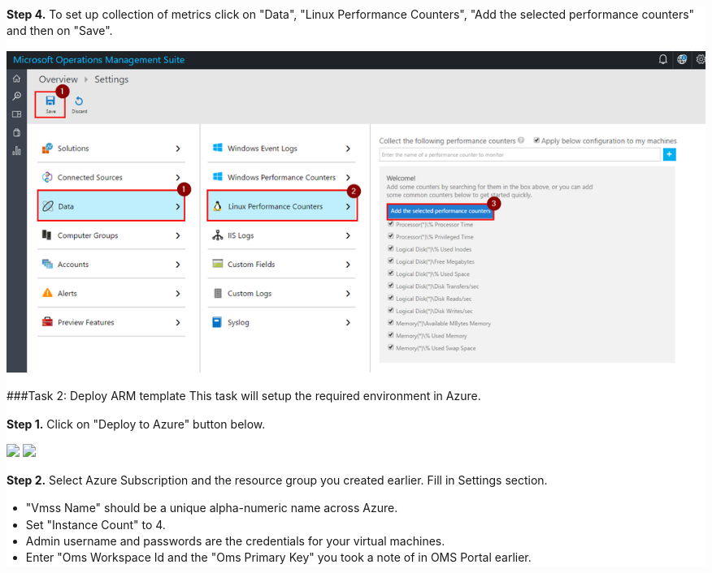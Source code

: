 **Step 4.** To set up collection of metrics click on "Data", "Linux Performance Counters", "Add the selected performance counters" and then on "Save".

 ![](media/15.png)



###Task 2: Deploy ARM template
This task will setup the required environment in Azure.

**Step 1.** Click on "Deploy to Azure" button below.

[<img src="http://azuredeploy.net/deploybutton.png"/>](https://ms.portal.azure.com/#create/Microsoft.Template/uri/https%3A%2F%2Fraw.githubusercontent.com%2FIntergen-NZ%2FPartsUnlimitedMRP%2Ffeature%2Ffault-injection-iaas%2Fdocs%2FHOL_Fault-Injection-for-Azure-IaaS-with-OMS%2Fenv%2Ftemplate%2FlinuxVirtualMachineScaleSet.json)
[<img src="http://armviz.io/visualizebutton.png"/>](http://armviz.io/#/?load=https%3A%2F%2Fraw.githubusercontent.com%2FIntergen-NZ%2FPartsUnlimitedMRP%2Ffeature%2Ffault-injection-iaas%2Fdocs%2FHOL_Fault-Injection-for-Azure-IaaS-with-OMS%2Fenv%2Ftemplate%2FlinuxVirtualMachineScaleSet.json)


**Step 2.** Select Azure Subscription and the resource group you created earlier. Fill in Settings section.

  * "Vmss Name" should be a unique alpha-numeric name across Azure.
  * Set "Instance Count" to 4.
  * Admin username and passwords are the credentials for your virtual machines.
  * Enter "Oms Workspace Id and the "Oms Primary Key" you took a note of in OMS Portal earlier.
